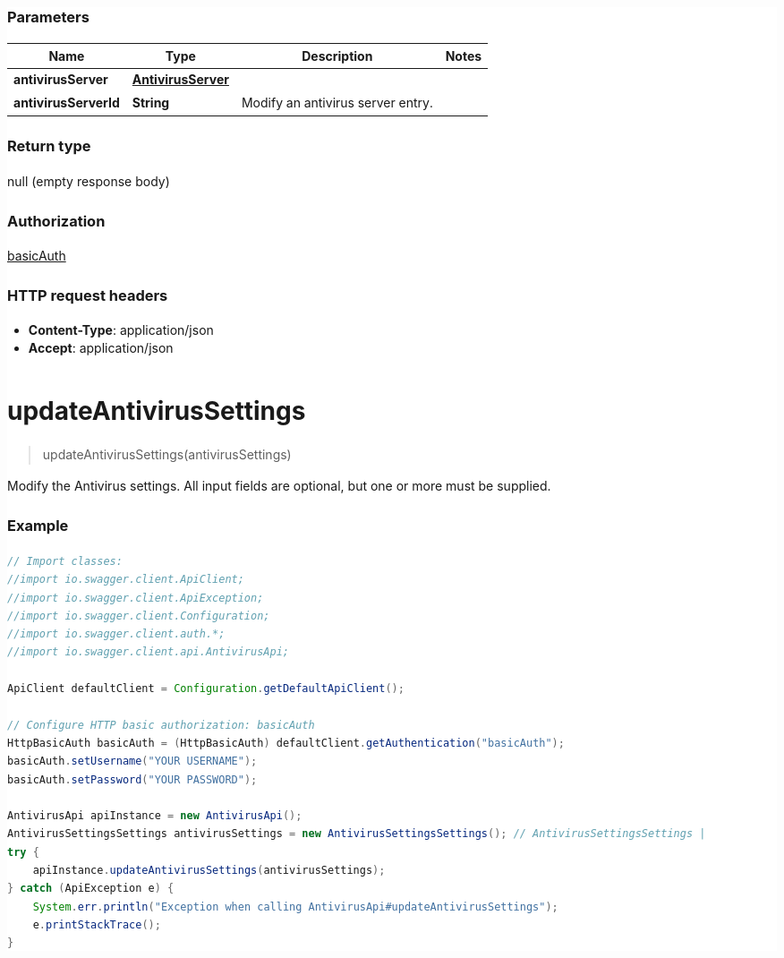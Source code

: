 ### Parameters

Name | Type | Description  | Notes
------------- | ------------- | ------------- | -------------
 **antivirusServer** | [**AntivirusServer**](AntivirusServer.md)|  |
 **antivirusServerId** | **String**| Modify an antivirus server entry. |

### Return type

null (empty response body)

### Authorization

[basicAuth](../README.md#basicAuth)

### HTTP request headers

 - **Content-Type**: application/json
 - **Accept**: application/json

<a name="updateAntivirusSettings"></a>
# **updateAntivirusSettings**
> updateAntivirusSettings(antivirusSettings)



Modify the Antivirus settings. All input fields are optional, but one or more must be supplied.

### Example
```java
// Import classes:
//import io.swagger.client.ApiClient;
//import io.swagger.client.ApiException;
//import io.swagger.client.Configuration;
//import io.swagger.client.auth.*;
//import io.swagger.client.api.AntivirusApi;

ApiClient defaultClient = Configuration.getDefaultApiClient();

// Configure HTTP basic authorization: basicAuth
HttpBasicAuth basicAuth = (HttpBasicAuth) defaultClient.getAuthentication("basicAuth");
basicAuth.setUsername("YOUR USERNAME");
basicAuth.setPassword("YOUR PASSWORD");

AntivirusApi apiInstance = new AntivirusApi();
AntivirusSettingsSettings antivirusSettings = new AntivirusSettingsSettings(); // AntivirusSettingsSettings | 
try {
    apiInstance.updateAntivirusSettings(antivirusSettings);
} catch (ApiException e) {
    System.err.println("Exception when calling AntivirusApi#updateAntivirusSettings");
    e.printStackTrace();
}
```
